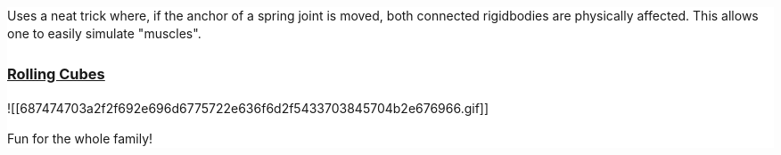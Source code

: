 Uses a neat trick where, if the anchor of a spring joint is moved, both connected rigidbodies are physically affected. This allows one to easily simulate "muscles".

### [Rolling Cubes](https://github.com/zalo/MathUtilities/tree/master/Assets/Rolling)
![[687474703a2f2f692e696d6775722e636f6d2f5433703845704b2e676966.gif]]

Fun for the whole family!